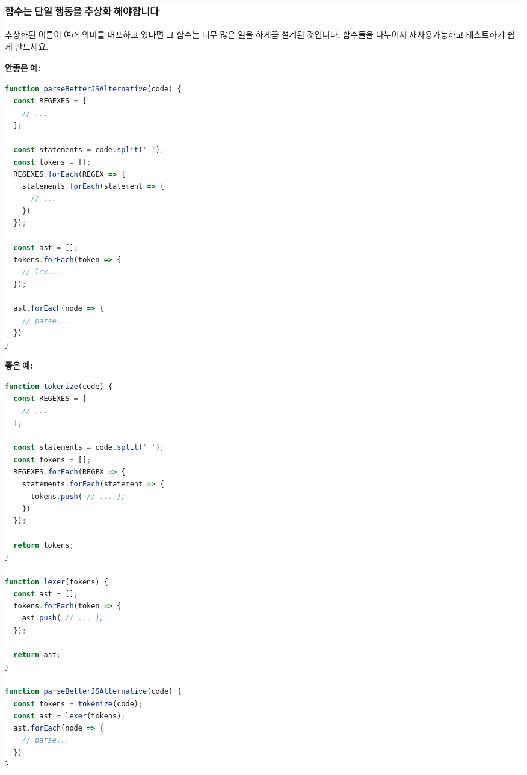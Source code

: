 ### 함수는 단일 행동을 추상화 해야합니다
추상화된 이름이 여러 의미를 내포하고 있다면 그 함수는 너무 많은 일을 하게끔 설계된 것입니다.
함수들을 나누어서 재사용가능하고 테스트하기 쉽게 만드세요.

**안좋은 예:**
```javascript
function parseBetterJSAlternative(code) {
  const REGEXES = [
    // ...
  ];

  const statements = code.split(' ');
  const tokens = [];
  REGEXES.forEach(REGEX => {
    statements.forEach(statement => {
      // ...
    })
  });

  const ast = [];
  tokens.forEach(token => {
    // lex...
  });

  ast.forEach(node => {
    // parse...
  })
}
```

**좋은 예:**
```javascript
function tokenize(code) {
  const REGEXES = [
    // ...
  ];

  const statements = code.split(' ');
  const tokens = [];
  REGEXES.forEach(REGEX => {
    statements.forEach(statement => {
      tokens.push( // ... );
    })
  });

  return tokens;
}

function lexer(tokens) {
  const ast = [];
  tokens.forEach(token => {
    ast.push( // ... );
  });

  return ast;
}

function parseBetterJSAlternative(code) {
  const tokens = tokenize(code);
  const ast = lexer(tokens);
  ast.forEach(node => {
    // parse...
  })
}
```